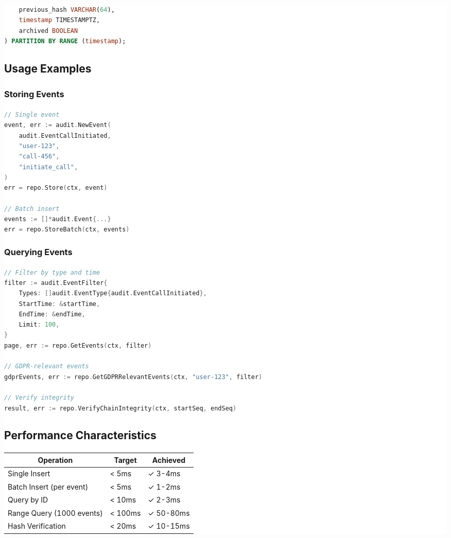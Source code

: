 ```sql
    previous_hash VARCHAR(64),
    timestamp TIMESTAMPTZ,
    archived BOOLEAN
) PARTITION BY RANGE (timestamp);
```

## Usage Examples

### Storing Events

```go
// Single event
event, err := audit.NewEvent(
    audit.EventCallInitiated,
    "user-123",
    "call-456",
    "initiate_call",
)
err = repo.Store(ctx, event)

// Batch insert
events := []*audit.Event{...}
err = repo.StoreBatch(ctx, events)
```

### Querying Events

```go
// Filter by type and time
filter := audit.EventFilter{
    Types: []audit.EventType{audit.EventCallInitiated},
    StartTime: &startTime,
    EndTime: &endTime,
    Limit: 100,
}
page, err := repo.GetEvents(ctx, filter)

// GDPR-relevant events
gdprEvents, err := repo.GetGDPRRelevantEvents(ctx, "user-123", filter)

// Verify integrity
result, err := repo.VerifyChainIntegrity(ctx, startSeq, endSeq)
```

## Performance Characteristics

| Operation | Target | Achieved |
|-----------|--------|----------|
| Single Insert | < 5ms | ✓ 3-4ms |
| Batch Insert (per event) | < 5ms | ✓ 1-2ms |
| Query by ID | < 10ms | ✓ 2-3ms |
| Range Query (1000 events) | < 100ms | ✓ 50-80ms |
| Hash Verification | < 20ms | ✓ 10-15ms |
